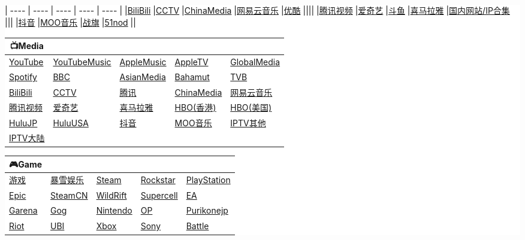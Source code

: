 | ---- | ---- | ---- | ---- | ---- |
|[BiliBili](https://github.com/blackmatrix7/ios_rule_script/tree/master/rule/Surge/BiliBili) |[CCTV](https://github.com/blackmatrix7/ios_rule_script/tree/master/rule/Surge/CCTV) |[ChinaMedia](https://github.com/blackmatrix7/ios_rule_script/tree/master/rule/Surge/ChinaMedia) |[网易云音乐](https://github.com/blackmatrix7/ios_rule_script/tree/master/rule/Surge/NetEaseMusic) |[优酷](https://github.com/blackmatrix7/ios_rule_script/tree/master/rule/Surge/Youku) ||||
|[腾讯视频](https://github.com/blackmatrix7/ios_rule_script/tree/master/rule/Surge/TencentVideo) |[爱奇艺](https://github.com/blackmatrix7/ios_rule_script/tree/master/rule/Surge/iQIYI) |[斗鱼](https://github.com/blackmatrix7/ios_rule_script/tree/master/rule/Surge/Douyu) |[喜马拉雅](https://github.com/blackmatrix7/ios_rule_script/tree/master/rule/Surge/Himalaya) |[国内网站/IP合集](https://github.com/blackmatrix7/ios_rule_script/tree/master/rule/Surge/ChinaMax) |||
|[抖音](https://github.com/blackmatrix7/ios_rule_script/tree/master/rule/Surge/DouYin) |[MOO音乐](https://github.com/blackmatrix7/ios_rule_script/tree/master/rule/Surge/MOOMusic) |[战旗](https://github.com/blackmatrix7/ios_rule_script/tree/master/rule/Surge/zhanqi) |[51nod](https://github.com/blackmatrix7/ios_rule_script/tree/master/rule/Surge/51nod) ||


|📺Media|  |  |  |  |
| ---- | ---- | ---- | ---- | ---- |
|[YouTube](https://github.com/blackmatrix7/ios_rule_script/tree/master/rule/Surge/YouTube) |[YouTubeMusic](https://github.com/blackmatrix7/ios_rule_script/tree/master/rule/Surge/YouTubeMusic) |[AppleMusic](https://github.com/blackmatrix7/ios_rule_script/tree/master/rule/Surge/AppleMusic) |[AppleTV](https://github.com/blackmatrix7/ios_rule_script/tree/master/rule/Surge/AppleTV) |[GlobalMedia](https://github.com/blackmatrix7/ios_rule_script/tree/master/rule/Surge/GlobalMedia) ||||
|[Spotify](https://github.com/blackmatrix7/ios_rule_script/tree/master/rule/Surge/Spotify) |[BBC](https://github.com/blackmatrix7/ios_rule_script/tree/master/rule/Surge/BBC) |[AsianMedia](https://github.com/blackmatrix7/ios_rule_script/tree/master/rule/Surge/AsianMedia) |[Bahamut](https://github.com/blackmatrix7/ios_rule_script/tree/master/rule/Surge/Bahamut) |[TVB](https://github.com/blackmatrix7/ios_rule_script/tree/master/rule/Surge/TVB) |||
|[BiliBili](https://github.com/blackmatrix7/ios_rule_script/tree/master/rule/Surge/BiliBili) |[CCTV](https://github.com/blackmatrix7/ios_rule_script/tree/master/rule/Surge/CCTV) |[腾讯](https://github.com/blackmatrix7/ios_rule_script/tree/master/rule/Surge/Tencent) |[ChinaMedia](https://github.com/blackmatrix7/ios_rule_script/tree/master/rule/Surge/ChinaMedia) |[网易云音乐](https://github.com/blackmatrix7/ios_rule_script/tree/master/rule/Surge/NetEaseMusic) ||
|[腾讯视频](https://github.com/blackmatrix7/ios_rule_script/tree/master/rule/Surge/TencentVideo) |[爱奇艺](https://github.com/blackmatrix7/ios_rule_script/tree/master/rule/Surge/iQIYI) |[喜马拉雅](https://github.com/blackmatrix7/ios_rule_script/tree/master/rule/Surge/Himalaya) |[HBO(香港)](https://github.com/blackmatrix7/ios_rule_script/tree/master/rule/Surge/HBOHK) |[HBO(美国)](https://github.com/blackmatrix7/ios_rule_script/tree/master/rule/Surge/HBOUSA) |
|[HuluJP](https://github.com/blackmatrix7/ios_rule_script/tree/master/rule/Surge/HuluJP) |[HuluUSA](https://github.com/blackmatrix7/ios_rule_script/tree/master/rule/Surge/HuluUSA) |[抖音](https://github.com/blackmatrix7/ios_rule_script/tree/master/rule/Surge/DouYin) |[MOO音乐](https://github.com/blackmatrix7/ios_rule_script/tree/master/rule/Surge/MOOMusic) |[IPTV其他](https://github.com/blackmatrix7/ios_rule_script/tree/master/rule/Surge/IPTVOther) |
|[IPTV大陆](https://github.com/blackmatrix7/ios_rule_script/tree/master/rule/Surge/IPTVMainland) |


|🎮Game|  |  |  |  |
| ---- | ---- | ---- | ---- | ---- |
|[游戏](https://github.com/blackmatrix7/ios_rule_script/tree/master/rule/Surge/Game) |[暴雪娱乐](https://github.com/blackmatrix7/ios_rule_script/tree/master/rule/Surge/Blizzard) |[Steam](https://github.com/blackmatrix7/ios_rule_script/tree/master/rule/Surge/Steam) |[Rockstar](https://github.com/blackmatrix7/ios_rule_script/tree/master/rule/Surge/Rockstar) |[PlayStation](https://github.com/blackmatrix7/ios_rule_script/tree/master/rule/Surge/PlayStation) ||||
|[Epic](https://github.com/blackmatrix7/ios_rule_script/tree/master/rule/Surge/Epic) |[SteamCN](https://github.com/blackmatrix7/ios_rule_script/tree/master/rule/Surge/SteamCN) |[WildRift](https://github.com/blackmatrix7/ios_rule_script/tree/master/rule/Surge/WildRift) |[Supercell](https://github.com/blackmatrix7/ios_rule_script/tree/master/rule/Surge/Supercell) |[EA](https://github.com/blackmatrix7/ios_rule_script/tree/master/rule/Surge/EA) |||
|[Garena](https://github.com/blackmatrix7/ios_rule_script/tree/master/rule/Surge/Garena) |[Gog](https://github.com/blackmatrix7/ios_rule_script/tree/master/rule/Surge/Gog) |[Nintendo](https://github.com/blackmatrix7/ios_rule_script/tree/master/rule/Surge/Nintendo) |[OP](https://github.com/blackmatrix7/ios_rule_script/tree/master/rule/Surge/OP) |[Purikonejp](https://github.com/blackmatrix7/ios_rule_script/tree/master/rule/Surge/Purikonejp) ||
|[Riot](https://github.com/blackmatrix7/ios_rule_script/tree/master/rule/Surge/Riot) |[UBI](https://github.com/blackmatrix7/ios_rule_script/tree/master/rule/Surge/UBI) |[Xbox](https://github.com/blackmatrix7/ios_rule_script/tree/master/rule/Surge/Xbox) |[Sony](https://github.com/blackmatrix7/ios_rule_script/tree/master/rule/Surge/Sony) |[Battle](https://github.com/blackmatrix7/ios_rule_script/tree/master/rule/Surge/Battle) |
